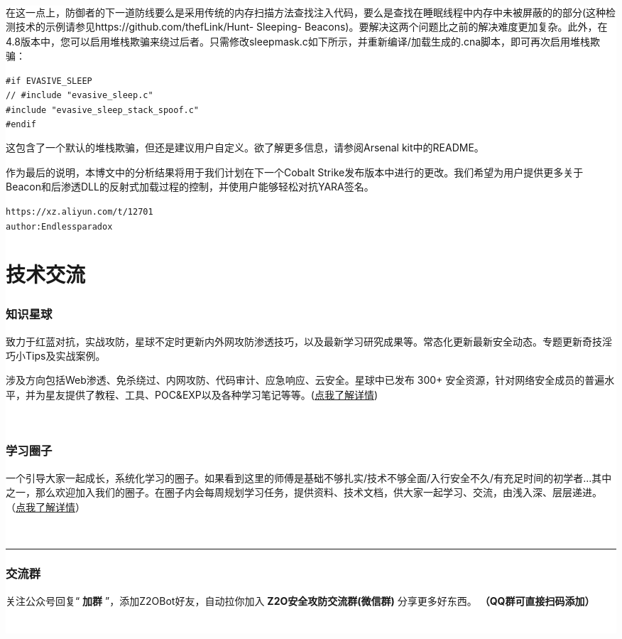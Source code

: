 在这一点上，防御者的下一道防线要么是采用传统的内存扫描方法查找注入代码，要么是查找在睡眠线程中内存中未被屏蔽的的部分(这种检测技术的示例请参见https://github.com/thefLink/Hunt-
Sleeping-
Beacons)。要解决这两个问题比之前的解决难度更加复杂。此外，在4.8版本中，您可以启用堆栈欺骗来绕过后者。只需修改sleepmask.c如下所示，并重新编译/加载生成的.cna脚本，即可再次启用堆栈欺骗：

    
    
    #if EVASIVE_SLEEP  
    // #include "evasive_sleep.c"  
    #include "evasive_sleep_stack_spoof.c"  
    #endif

这包含了一个默认的堆栈欺骗，但还是建议用户自定义。欲了解更多信息，请参阅Arsenal kit中的README。

作为最后的说明，本博文中的分析结果将用于我们计划在下一个Cobalt
Strike发布版本中进行的更改。我们希望为用户提供更多关于Beacon和后渗透DLL的反射式加载过程的控制，并使用户能够轻松对抗YARA签名。

    
    
    https://xz.aliyun.com/t/12701  
    author:Endlessparadox

  

# 技术交流

### 知识星球

致力于红蓝对抗，实战攻防，星球不定时更新内外网攻防渗透技巧，以及最新学习研究成果等。常态化更新最新安全动态。专题更新奇技淫巧小Tips及实战案例。

涉及方向包括Web渗透、免杀绕过、内网攻防、代码审计、应急响应、云安全。星球中已发布 300+
安全资源，针对网络安全成员的普遍水平，并为星友提供了教程、工具、POC&EXP以及各种学习笔记等等。([点我了解详情](http://mp.weixin.qq.com/s?__biz=Mzg2ODYxMzY3OQ==&mid=2247496923&idx=1&sn=523f413df2d53de64fd48fbb081be790&chksm=ceab1f9bf9dc968da974eec5e34003d8a937884d2732fda7fac190360fd2a1a5290db090d8e9&scene=21#wechat_redirect))

![]()

### 学习圈子

一个引导大家一起成长，系统化学习的圈子。如果看到这里的师傅是基础不够扎实/技术不够全面/入行安全不久/有充足时间的初学者...其中之一，那么欢迎加入我们的圈子。在圈子内会每周规划学习任务，提供资料、技术文档，供大家一起学习、交流，由浅入深、层层递进。（[点我了解详情](http://mp.weixin.qq.com/s?__biz=Mzg2ODYxMzY3OQ==&mid=2247498684&idx=1&sn=71c923f29d6431f6271398d435f96ae0&chksm=ceab10fcf9dc99ea174325e6982af84d0331aeee2cb0196ac11405acd44283c18da31e77d553&scene=21#wechat_redirect)）

![]()

 ****

### 交流群

关注公众号回复“ **加群** ”，添加Z2OBot好友，自动拉你加入 **Z2O安全攻防交流群(微信群)** 分享更多好东西。
**（QQ群可直接扫码添加）**

![]()
